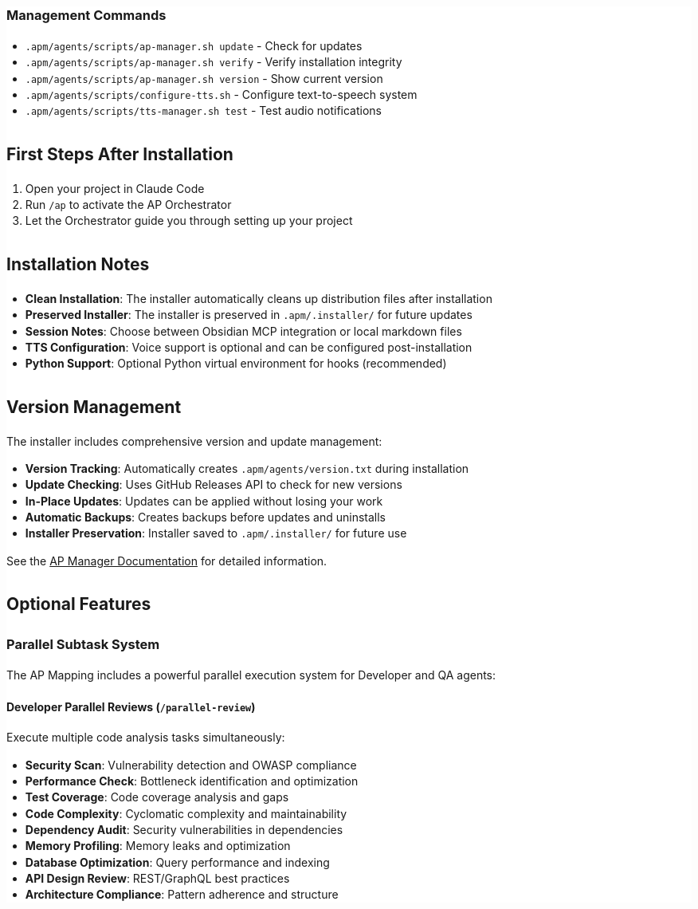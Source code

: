 ### Management Commands  
- `.apm/agents/scripts/ap-manager.sh update` - Check for updates
- `.apm/agents/scripts/ap-manager.sh verify` - Verify installation integrity  
- `.apm/agents/scripts/ap-manager.sh version` - Show current version
- `.apm/agents/scripts/configure-tts.sh` - Configure text-to-speech system
- `.apm/agents/scripts/tts-manager.sh test` - Test audio notifications

## First Steps After Installation

1. Open your project in Claude Code
2. Run `/ap` to activate the AP Orchestrator
3. Let the Orchestrator guide you through setting up your project

## Installation Notes

- **Clean Installation**: The installer automatically cleans up distribution files after installation
- **Preserved Installer**: The installer is preserved in `.apm/.installer/` for future updates
- **Session Notes**: Choose between Obsidian MCP integration or local markdown files
- **TTS Configuration**: Voice support is optional and can be configured post-installation
- **Python Support**: Optional Python virtual environment for hooks (recommended)

## Version Management

The installer includes comprehensive version and update management:

- **Version Tracking**: Automatically creates `.apm/agents/version.txt` during installation
- **Update Checking**: Uses GitHub Releases API to check for new versions  
- **In-Place Updates**: Updates can be applied without losing your work
- **Automatic Backups**: Creates backups before updates and uninstalls
- **Installer Preservation**: Installer saved to `.apm/.installer/` for future use

See the [AP Manager Documentation](../agents/docs/ap-manager.md) for detailed information.

## Optional Features

### Parallel Subtask System

The AP Mapping includes a powerful parallel execution system for Developer and QA agents:

#### Developer Parallel Reviews (`/parallel-review`)
Execute multiple code analysis tasks simultaneously:
- **Security Scan**: Vulnerability detection and OWASP compliance
- **Performance Check**: Bottleneck identification and optimization
- **Test Coverage**: Code coverage analysis and gaps
- **Code Complexity**: Cyclomatic complexity and maintainability
- **Dependency Audit**: Security vulnerabilities in dependencies
- **Memory Profiling**: Memory leaks and optimization
- **Database Optimization**: Query performance and indexing
- **API Design Review**: REST/GraphQL best practices
- **Architecture Compliance**: Pattern adherence and structure
